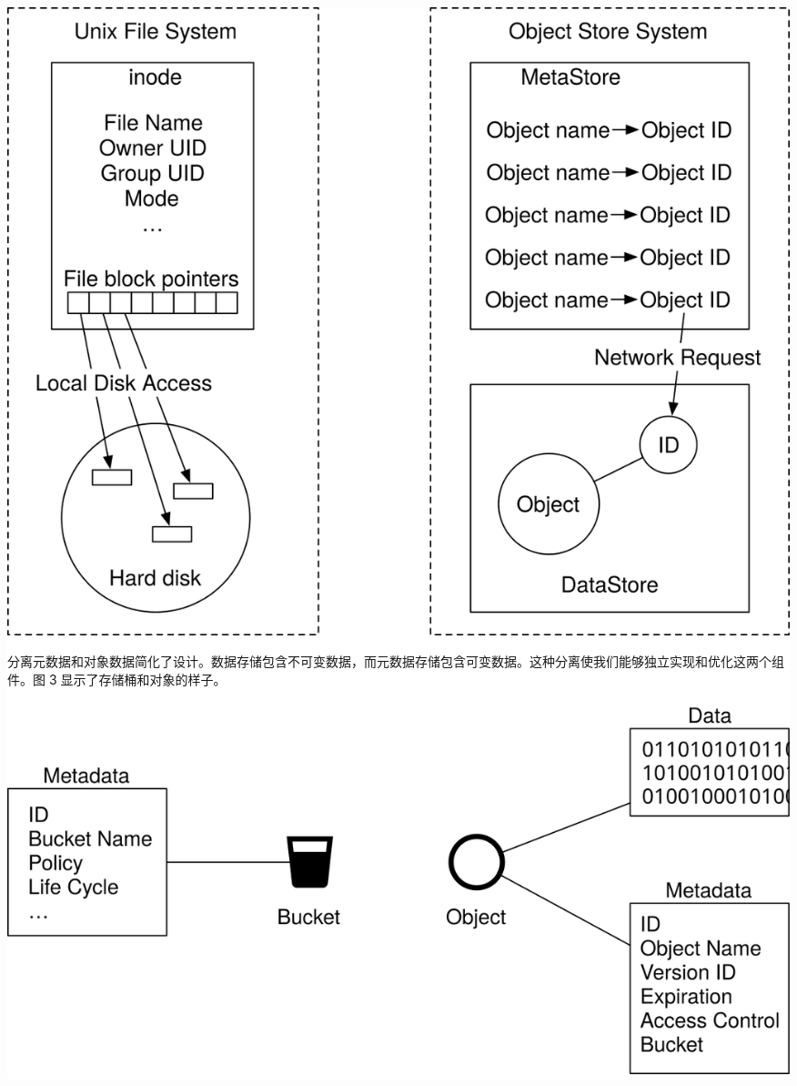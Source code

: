 ![](./images/25/2.svg)

分离元数据和对象数据简化了设计。数据存储包含不可变数据，而元数据存储包含可变数据。这种分离使我们能够独立实现和优化这两个组件。图 3 显示了存储桶和对象的样子。

![](./images/25/3.svg)
